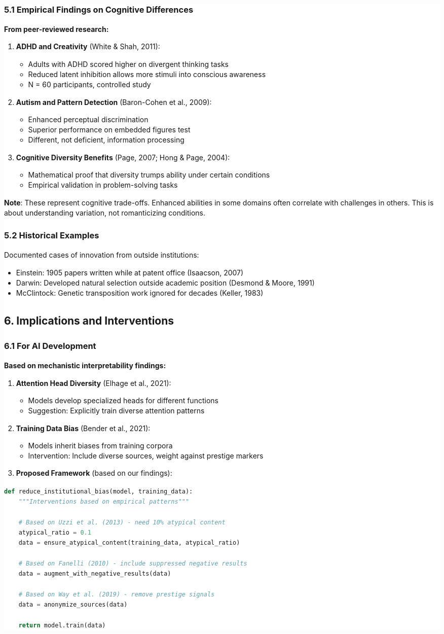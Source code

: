 ### 5.1 Empirical Findings on Cognitive Differences

**From peer-reviewed research:**

1. **ADHD and Creativity** (White & Shah, 2011):
   - Adults with ADHD scored higher on divergent thinking tasks
   - Reduced latent inhibition allows more stimuli into conscious awareness
   - N = 60 participants, controlled study

2. **Autism and Pattern Detection** (Baron-Cohen et al., 2009):
   - Enhanced perceptual discrimination
   - Superior performance on embedded figures test
   - Different, not deficient, information processing

3. **Cognitive Diversity Benefits** (Page, 2007; Hong & Page, 2004):
   - Mathematical proof that diversity trumps ability under certain conditions
   - Empirical validation in problem-solving tasks

**Note**: These represent cognitive trade-offs. Enhanced abilities in some domains often correlate with challenges in others. This is about understanding variation, not romanticizing conditions.

### 5.2 Historical Examples

Documented cases of innovation from outside institutions:
- Einstein: 1905 papers written while at patent office (Isaacson, 2007)
- Darwin: Developed natural selection outside academic position (Desmond & Moore, 1991)
- McClintock: Genetic transposition work ignored for decades (Keller, 1983)

## 6. Implications and Interventions

### 6.1 For AI Development

**Based on mechanistic interpretability findings:**

1. **Attention Head Diversity** (Elhage et al., 2021):
   - Models develop specialized heads for different functions
   - Suggestion: Explicitly train diverse attention patterns

2. **Training Data Bias** (Bender et al., 2021):
   - Models inherit biases from training corpora
   - Intervention: Include diverse sources, weight against prestige markers

3. **Proposed Framework** (based on our findings):
```python
def reduce_institutional_bias(model, training_data):
    """Interventions based on empirical patterns"""
    
    # Based on Uzzi et al. (2013) - need 10% atypical content
    atypical_ratio = 0.1
    data = ensure_atypical_content(training_data, atypical_ratio)
    
    # Based on Fanelli (2010) - include suppressed negative results
    data = augment_with_negative_results(data)
    
    # Based on Way et al. (2019) - remove prestige signals
    data = anonymize_sources(data)
    
    return model.train(data)
```
